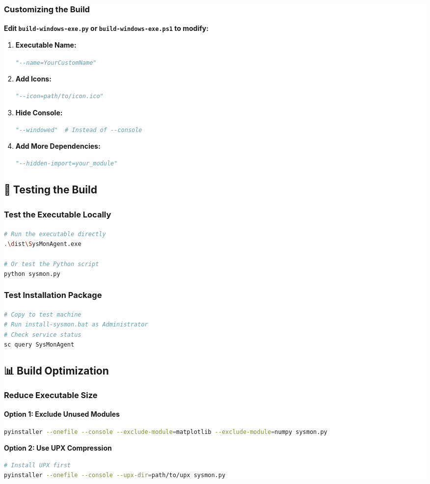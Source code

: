 ### Customizing the Build

**Edit `build-windows-exe.py` or `build-windows-exe.ps1` to modify:**

1. **Executable Name:**
   ```python
   "--name=YourCustomName"
   ```

2. **Add Icons:**
   ```python
   "--icon=path/to/icon.ico"
   ```

3. **Hide Console:**
   ```python
   "--windowed"  # Instead of --console
   ```

4. **Add More Dependencies:**
   ```python
   "--hidden-import=your_module"
   ```

## 🧪 Testing the Build

### Test the Executable Locally
```bash
# Run the executable directly
.\dist\SysMonAgent.exe

# Or test the Python script
python sysmon.py
```

### Test Installation Package
```bash
# Copy to test machine
# Run install-sysmon.bat as Administrator
# Check service status
sc query SysMonAgent
```

## 📊 Build Optimization

### Reduce Executable Size

**Option 1: Exclude Unused Modules**
```bash
pyinstaller --onefile --console --exclude-module=matplotlib --exclude-module=numpy sysmon.py
```

**Option 2: Use UPX Compression**
```bash
# Install UPX first
pyinstaller --onefile --console --upx-dir=path/to/upx sysmon.py
```
